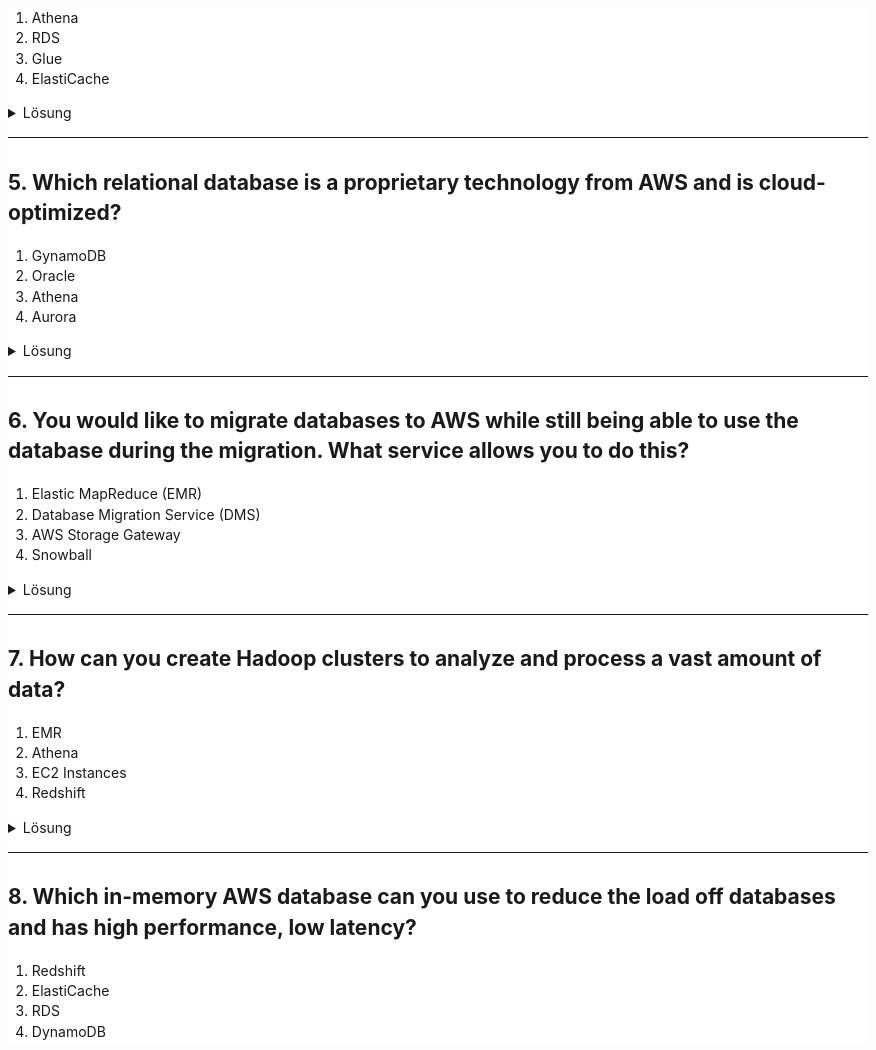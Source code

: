 1. Athena
2. RDS
3. Glue
4. ElastiCache

<details><summary>Lösung</summary></details>

---

## 5. Which relational database is a proprietary technology from AWS and is cloud-optimized?

1. GynamoDB
2. Oracle
3. Athena
4. Aurora

<details><summary>Lösung</summary></details>

---

## 6. You would like to migrate databases to AWS while still being able to use the database during the migration. What service allows you to do this?

1. Elastic MapReduce (EMR)
2. Database Migration Service (DMS)
3. AWS Storage Gateway
4. Snowball

<details><summary>Lösung</summary></details>

---

## 7. How can you create Hadoop clusters to analyze and process a vast amount of data?

1. EMR
2. Athena
3. EC2 Instances
4. Redshift

<details><summary>Lösung</summary></details>

---

## 8. Which in-memory AWS database can you use to reduce the load off databases and has high performance, low latency?

1. Redshift
2. ElastiCache
3. RDS
4. DynamoDB
